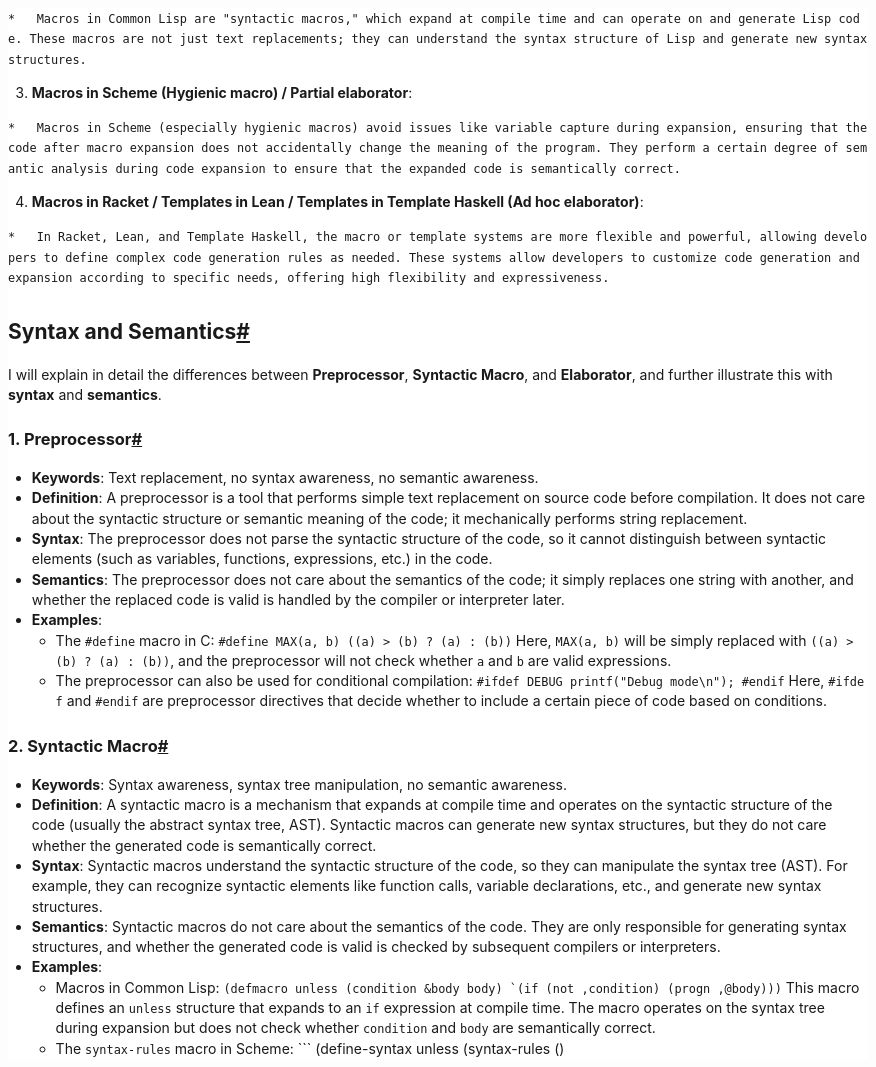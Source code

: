     *   Macros in Common Lisp are "syntactic macros," which expand at compile time and can operate on and generate Lisp code. These macros are not just text replacements; they can understand the syntax structure of Lisp and generate new syntax structures.

3.   **Macros in Scheme (Hygienic macro) / Partial elaborator**:

    *   Macros in Scheme (especially hygienic macros) avoid issues like variable capture during expansion, ensuring that the code after macro expansion does not accidentally change the meaning of the program. They perform a certain degree of semantic analysis during code expansion to ensure that the expanded code is semantically correct.

4.   **Macros in Racket / Templates in Lean / Templates in Template Haskell (Ad hoc elaborator)**:

    *   In Racket, Lean, and Template Haskell, the macro or template systems are more flexible and powerful, allowing developers to define complex code generation rules as needed. These systems allow developers to customize code generation and expansion according to specific needs, offering high flexibility and expressiveness.

Syntax and Semantics[#](http://lemonhx.moe/macro?locale=en#user-content-syntax-and-semantics)
---------------------------------------------------------------------------------------------

I will explain in detail the differences between **Preprocessor**, **Syntactic Macro**, and **Elaborator**, and further illustrate this with **syntax** and **semantics**.

### 1. **Preprocessor**[#](http://lemonhx.moe/macro?locale=en#user-content-1-preprocessor)

*   **Keywords**: Text replacement, no syntax awareness, no semantic awareness.
*   **Definition**: A preprocessor is a tool that performs simple text replacement on source code before compilation. It does not care about the syntactic structure or semantic meaning of the code; it mechanically performs string replacement.
*   **Syntax**: The preprocessor does not parse the syntactic structure of the code, so it cannot distinguish between syntactic elements (such as variables, functions, expressions, etc.) in the code.
*   **Semantics**: The preprocessor does not care about the semantics of the code; it simply replaces one string with another, and whether the replaced code is valid is handled by the compiler or interpreter later.
*   **Examples**: 
    *   The `#define` macro in C: ```
#define MAX(a, b) ((a) > (b) ? (a) : (b))
```  Here, `MAX(a, b)` will be simply replaced with `((a) > (b) ? (a) : (b))`, and the preprocessor will not check whether `a` and `b` are valid expressions.
    *   The preprocessor can also be used for conditional compilation: ```
#ifdef DEBUG
printf("Debug mode\n");
#endif
```  Here, `#ifdef` and `#endif` are preprocessor directives that decide whether to include a certain piece of code based on conditions.

### 2. **Syntactic Macro**[#](http://lemonhx.moe/macro?locale=en#user-content-2-syntactic-macro)

*   **Keywords**: Syntax awareness, syntax tree manipulation, no semantic awareness.
*   **Definition**: A syntactic macro is a mechanism that expands at compile time and operates on the syntactic structure of the code (usually the abstract syntax tree, AST). Syntactic macros can generate new syntax structures, but they do not care whether the generated code is semantically correct.
*   **Syntax**: Syntactic macros understand the syntactic structure of the code, so they can manipulate the syntax tree (AST). For example, they can recognize syntactic elements like function calls, variable declarations, etc., and generate new syntax structures.
*   **Semantics**: Syntactic macros do not care about the semantics of the code. They are only responsible for generating syntax structures, and whether the generated code is valid is checked by subsequent compilers or interpreters.
*   **Examples**: 
    *   Macros in Common Lisp: ```
(defmacro unless (condition &body body)
  `(if (not ,condition) (progn ,@body)))
```  This macro defines an `unless` structure that expands to an `if` expression at compile time. The macro operates on the syntax tree during expansion but does not check whether `condition` and `body` are semantically correct.
    *   The `syntax-rules` macro in Scheme: ```
(define-syntax unless
  (syntax-rules ()
```